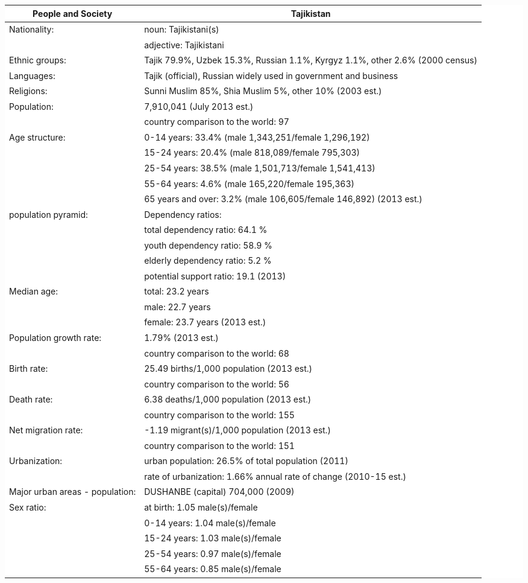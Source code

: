 | People and Society | Tajikistan |
| --- | --- |
| Nationality: | noun: Tajikistani(s) |
| | adjective: Tajikistani |
| Ethnic groups: | Tajik 79.9%, Uzbek 15.3%, Russian 1.1%, Kyrgyz 1.1%, other 2.6% (2000 census) |
| Languages: | Tajik (official), Russian widely used in government and business |
| Religions: | Sunni Muslim 85%, Shia Muslim 5%, other 10% (2003 est.) |
| Population: | 7,910,041 (July 2013 est.) |
| | country comparison to the world:   97 |
| Age structure: | 0-14 years: 33.4% (male 1,343,251/female 1,296,192) |
| | 15-24 years: 20.4% (male 818,089/female 795,303) |
| | 25-54 years: 38.5% (male 1,501,713/female 1,541,413) |
| | 55-64 years: 4.6% (male 165,220/female 195,363) |
| | 65 years and over: 3.2% (male 106,605/female 146,892) (2013 est.) |
| population pyramid: | Dependency ratios: |
| | total dependency ratio: 64.1 % |
| | youth dependency ratio: 58.9 % |
| | elderly dependency ratio: 5.2 % |
| | potential support ratio: 19.1 (2013) |
| Median age: | total: 23.2 years |
| | male: 22.7 years |
| | female: 23.7 years (2013 est.) |
| Population growth rate: | 1.79% (2013 est.) |
| | country comparison to the world:   68 |
| Birth rate: | 25.49 births/1,000 population (2013 est.) |
| | country comparison to the world:   56 |
| Death rate: | 6.38 deaths/1,000 population (2013 est.) |
| | country comparison to the world:   155 |
| Net migration rate: | -1.19 migrant(s)/1,000 population (2013 est.) |
| | country comparison to the world:   151 |
| Urbanization: | urban population: 26.5% of total population (2011) |
| | rate of urbanization: 1.66% annual rate of change (2010-15 est.) |
| Major urban areas - population: | DUSHANBE (capital) 704,000 (2009) |
| Sex ratio: | at birth: 1.05 male(s)/female |
| | 0-14 years: 1.04 male(s)/female |
| | 15-24 years: 1.03 male(s)/female |
| | 25-54 years: 0.97 male(s)/female |
| | 55-64 years: 0.85 male(s)/female |